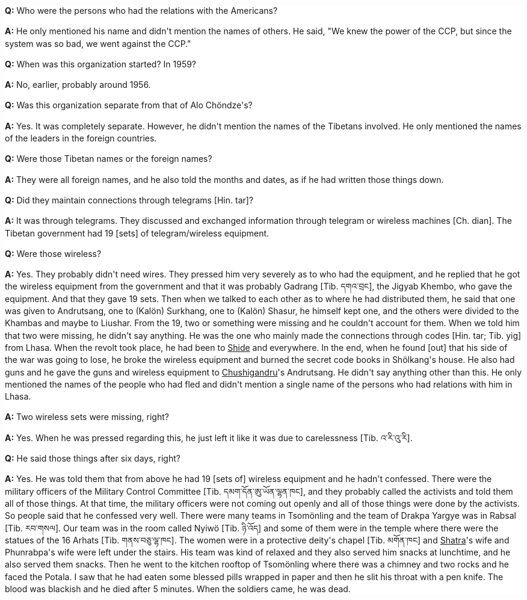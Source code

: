 **Q:**  Who were the persons who had the relations with the Americans?   

**A:**  He only mentioned his name and didn't mention the names of others. He said, "We knew the power of the CCP, but since the system was so bad, we went against the CCP."   

**Q:**  When was this organization started? In 1959?   

**A:**  No, earlier, probably around 1956.   

**Q:**  Was this organization separate from that of Alo Chöndze's?   

**A:**  Yes. It was completely separate. However, he didn't mention the names of the Tibetans involved. He only mentioned the names of the leaders in the foreign countries.   

**Q:**  Were those Tibetan names or the foreign names?   

**A:**  They were all foreign names, and he also told the months and dates, as if he had written those things down.   

**Q:**  Did they maintain connections through telegrams [Hin. tar]?   

**A:**  It was through telegrams. They discussed and exchanged information through telegram or wireless machines [Ch. dian]. The Tibetan government had 19 [sets] of telegram/wireless equipment.   

**Q:**  Were those wireless?   

**A:**  Yes. They probably didn't need wires. They pressed him very severely as to who had the equipment, and he replied that he got the wireless equipment from the government and that it was probably Gadrang [Tib. དགའ་བྲང], the Jigyab Khembo, who gave the equipment. And that they gave 19 sets. Then when we talked to each other as to where he had distributed them, he said that one was given to Andrutsang, one to (Kalön) Surkhang, one to (Kalön) Shasur, he himself kept one, and the others were divided to the Khambas and maybe to Liushar. From the 19, two or something were missing and he couldn't account for them. When we told him that two were missing, he didn't say anything. He was the one who mainly made the connections through codes [Hin. tar; Tib. yig] from Lhasa. When the revolt took place, he had been to <a href="#" data-tooltip="[tib. བཞི་སྡེ]** The monastery/labrang of Reting Rimpoche in Lhasa.">Shide</a> and everywhere. In the end, when he found [out] that his side of the war was going to lose, he broke the wireless equipment and burned the secret code books in Shölkang's house. He also had guns and he gave the guns and wireless equipment to <a href="#" data-tooltip="[tib. ཆུ་བཞི་སྒང་དྲུག]** The anti-Chinese Khamba insurgency force in Tibet that began in 1957 in Lhasa and launched an uprising against the Chinese the following year. The name means, &quot;four rivers and six mountain ranges,&quot; and refers to Eastern Tibet.">Chushigandru</a>'s Andrutsang. He didn't say anything other than this. He only mentioned the names of the people who had fled and didn't mention a single name of the persons who had relations with him in Lhasa.   

**A:**  Two wireless sets were missing, right?   

**A:**  Yes. When he was pressed regarding this, he just left it like it was due to carelessness [Tib. འ་རི་འུ་རི].   

**Q:**  He said those things after six days, right?   

**A:**  Yes. He was told them that from above he had 19 [sets of] wireless equipment and he hadn't confessed. There were the military officers of the Military Control Committee [Tib. དམག་དོན་ཨུ་ཡོན་ལྷན་ཁང], and they probably called the activists and told them all of those things. At that time, the military officers were not coming out openly and all of those things were done by the activists. So people said that he confessed very well. There were many teams in Tsomönling and the team of Drakpa Yargye was in Rabsal [Tib. རབ་གསལ]. Our team was in the room called Nyiwö [Tib. ཉི་འོད] and some of them were in the temple where there were the statues of the 16 Arhats [Tib. གནས་བཅུ་ལྷ་ཁང]. The women were in a protective deity's chapel [Tib. མགོན་ཁང] and <a href="#" data-tooltip="[tib. བཤད་སྒྲ]** The name of the family of an important lay aristocratic official.">Shatra</a>'s wife and Phunrabpa's wife were left under the stairs. His team was kind of relaxed and they also served him snacks at lunchtime, and he also served them snacks. Then he went to the kitchen rooftop of Tsomönling where there was a chimney and two rocks and he faced the Potala. I saw that he had eaten some blessed pills wrapped in paper and then he slit his throat with a pen knife. The blood was blackish and he died after 5 minutes. When the soldiers came, he was dead.   
